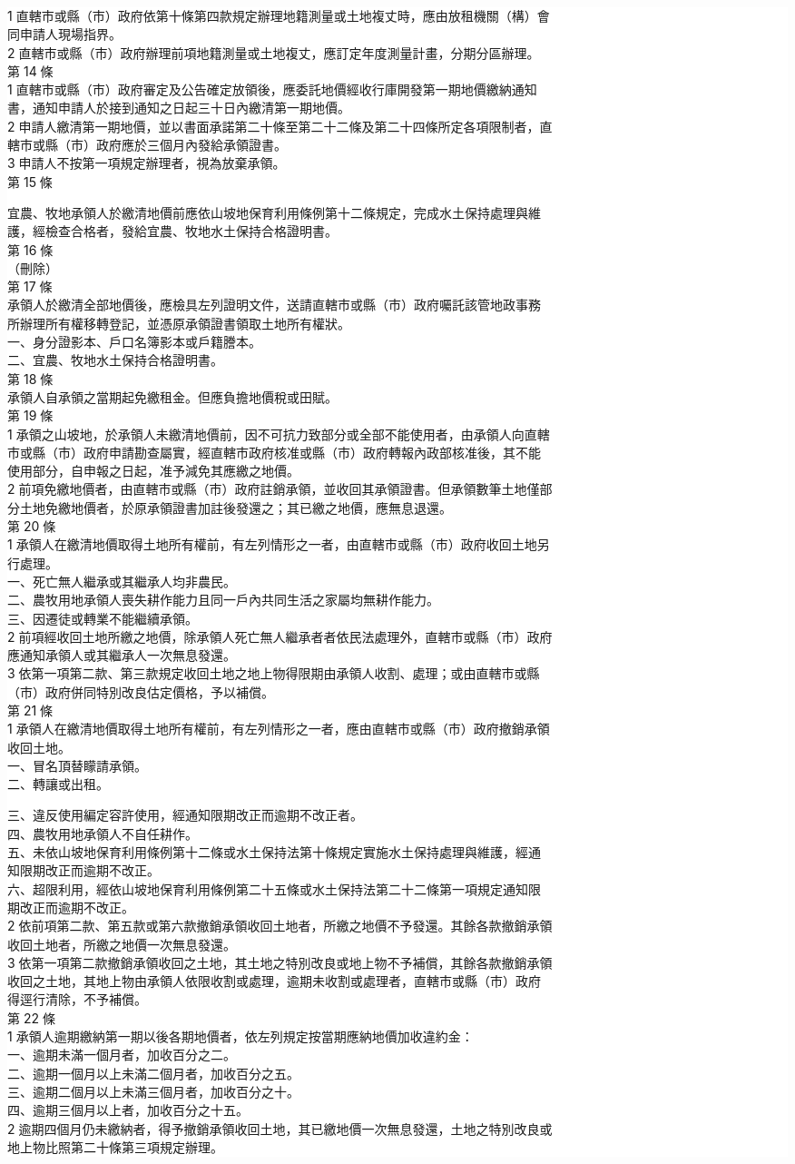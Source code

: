 1 直轄市或縣（市）政府依第十條第四款規定辦理地籍測量或土地複丈時，應由放租機關（構）會  
同申請人現場指界。  
2 直轄市或縣（市）政府辦理前項地籍測量或土地複丈，應訂定年度測量計畫，分期分區辦理。  
第 14 條  
1 直轄市或縣（市）政府審定及公告確定放領後，應委託地價經收行庫開發第一期地價繳納通知  
書，通知申請人於接到通知之日起三十日內繳清第一期地價。  
2 申請人繳清第一期地價，並以書面承諾第二十條至第二十二條及第二十四條所定各項限制者，直  
轄市或縣（市）政府應於三個月內發給承領證書。  
3 申請人不按第一項規定辦理者，視為放棄承領。  
第 15 條  


宜農、牧地承領人於繳清地價前應依山坡地保育利用條例第十二條規定，完成水土保持處理與維  
護，經檢查合格者，發給宜農、牧地水土保持合格證明書。  
第 16 條  
（刪除）  
第 17 條  
承領人於繳清全部地價後，應檢具左列證明文件，送請直轄市或縣（市）政府囑託該管地政事務  
所辦理所有權移轉登記，並憑原承領證書領取土地所有權狀。  
一、身分證影本、戶口名簿影本或戶籍謄本。  
二、宜農、牧地水土保持合格證明書。  
第 18 條  
承領人自承領之當期起免繳租金。但應負擔地價稅或田賦。  
第 19 條  
1 承領之山坡地，於承領人未繳清地價前，因不可抗力致部分或全部不能使用者，由承領人向直轄  
市或縣（市）政府申請勘查屬實，經直轄市政府核准或縣（市）政府轉報內政部核准後，其不能  
使用部分，自申報之日起，准予減免其應繳之地價。  
2 前項免繳地價者，由直轄市或縣（市）政府註銷承領，並收回其承領證書。但承領數筆土地僅部  
分土地免繳地價者，於原承領證書加註後發還之；其已繳之地價，應無息退還。  
第 20 條  
1 承領人在繳清地價取得土地所有權前，有左列情形之一者，由直轄市或縣（市）政府收回土地另  
行處理。  
一、死亡無人繼承或其繼承人均非農民。  
二、農牧用地承領人喪失耕作能力且同一戶內共同生活之家屬均無耕作能力。  
三、因遷徒或轉業不能繼續承領。  
2 前項經收回土地所繳之地價，除承領人死亡無人繼承者者依民法處理外，直轄市或縣（市）政府  
應通知承領人或其繼承人一次無息發還。  
3 依第一項第二款、第三款規定收回土地之地上物得限期由承領人收割、處理；或由直轄市或縣  
（市）政府併同特別改良估定價格，予以補償。  
第 21 條  
1 承領人在繳清地價取得土地所有權前，有左列情形之一者，應由直轄市或縣（市）政府撤銷承領  
收回土地。  
一、冒名頂替矇請承領。  
二、轉讓或出租。  


三、違反使用編定容許使用，經通知限期改正而逾期不改正者。  
四、農牧用地承領人不自任耕作。  
五、未依山坡地保育利用條例第十二條或水土保持法第十條規定實施水土保持處理與維護，經通  
知限期改正而逾期不改正。  
六、超限利用，經依山坡地保育利用條例第二十五條或水土保持法第二十二條第一項規定通知限  
期改正而逾期不改正。  
2 依前項第二款、第五款或第六款撤銷承領收回土地者，所繳之地價不予發還。其餘各款撤銷承領  
收回土地者，所繳之地價一次無息發還。  
3 依第一項第二款撤銷承領收回之土地，其土地之特別改良或地上物不予補償，其餘各款撤銷承領  
收回之土地，其地上物由承領人依限收割或處理，逾期未收割或處理者，直轄市或縣（市）政府  
得逕行清除，不予補償。  
第 22 條  
1 承領人逾期繳納第一期以後各期地價者，依左列規定按當期應納地價加收違約金：  
一、逾期未滿一個月者，加收百分之二。  
二、逾期一個月以上未滿二個月者，加收百分之五。  
三、逾期二個月以上未滿三個月者，加收百分之十。  
四、逾期三個月以上者，加收百分之十五。  
2 逾期四個月仍未繳納者，得予撤銷承領收回土地，其已繳地價一次無息發還，土地之特別改良或  
地上物比照第二十條第三項規定辦理。  
